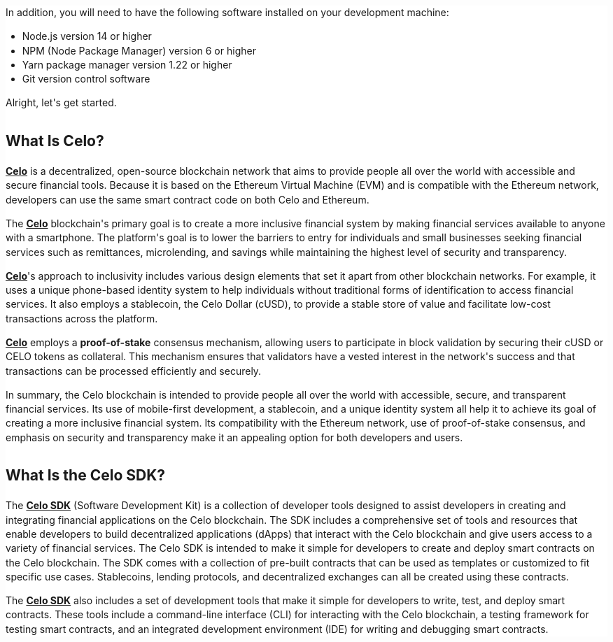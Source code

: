In addition, you will need to have the following software installed on your development machine:

- Node.js version 14 or higher
- NPM (Node Package Manager) version 6 or higher
- Yarn package manager version 1.22 or higher
- Git version control software

Alright, let's get started.

## What Is Celo?

**[Celo](https://docs.celo.org/general)** is a decentralized, open-source blockchain network that aims to provide people all over the world with accessible and secure financial tools. Because it is based on the Ethereum Virtual Machine (EVM) and is compatible with the Ethereum network, developers can use the same smart contract code on both Celo and Ethereum.

The **[Celo](https://docs.celo.org/general)** blockchain's primary goal is to create a more inclusive financial system by making financial services available to anyone with a smartphone. The platform's goal is to lower the barriers to entry for individuals and small businesses seeking financial services such as remittances, microlending, and savings while maintaining the highest level of security and transparency.

**[Celo](https://docs.celo.org/general)**'s approach to inclusivity includes various design elements that set it apart from other blockchain networks. For example, it uses a unique phone-based identity system to help individuals without traditional forms of identification to access financial services. It also employs a stablecoin, the Celo Dollar (cUSD), to provide a stable store of value and facilitate low-cost transactions across the platform.

**[Celo](https://docs.celo.org/general)** employs a **proof-of-stake** consensus mechanism, allowing users to participate in block validation by securing their cUSD or CELO tokens as collateral. This mechanism ensures that validators have a vested interest in the network's success and that transactions can be processed efficiently and securely.

In summary, the Celo blockchain is intended to provide people all over the world with accessible, secure, and transparent financial services. Its use of mobile-first development, a stablecoin, and a unique identity system all help it to achieve its goal of creating a more inclusive financial system. Its compatibility with the Ethereum network, use of proof-of-stake consensus, and emphasis on security and transparency make it an appealing option for both developers and users.

## What Is the Celo SDK?

The **[Celo SDK](https://celo-sdk-docs.readthedocs.io/en/latest/)** (Software Development Kit) is a collection of developer tools designed to assist developers in creating and integrating financial applications on the Celo blockchain. The SDK includes a comprehensive set of tools and resources that enable developers to build decentralized applications (dApps) that interact with the Celo blockchain and give users access to a variety of financial services. The Celo SDK is intended to make it simple for developers to create and deploy smart contracts on the Celo blockchain. The SDK comes with a collection of pre-built contracts that can be used as templates or customized to fit specific use cases. Stablecoins, lending protocols, and decentralized exchanges can all be created using these contracts.

The **[Celo SDK](https://celo-sdk-docs.readthedocs.io/en/latest/)**  also includes a set of development tools that make it simple for developers to write, test, and deploy smart contracts. These tools include a command-line interface (CLI) for interacting with the Celo blockchain, a testing framework for testing smart contracts, and an integrated development environment (IDE) for writing and debugging smart contracts.
